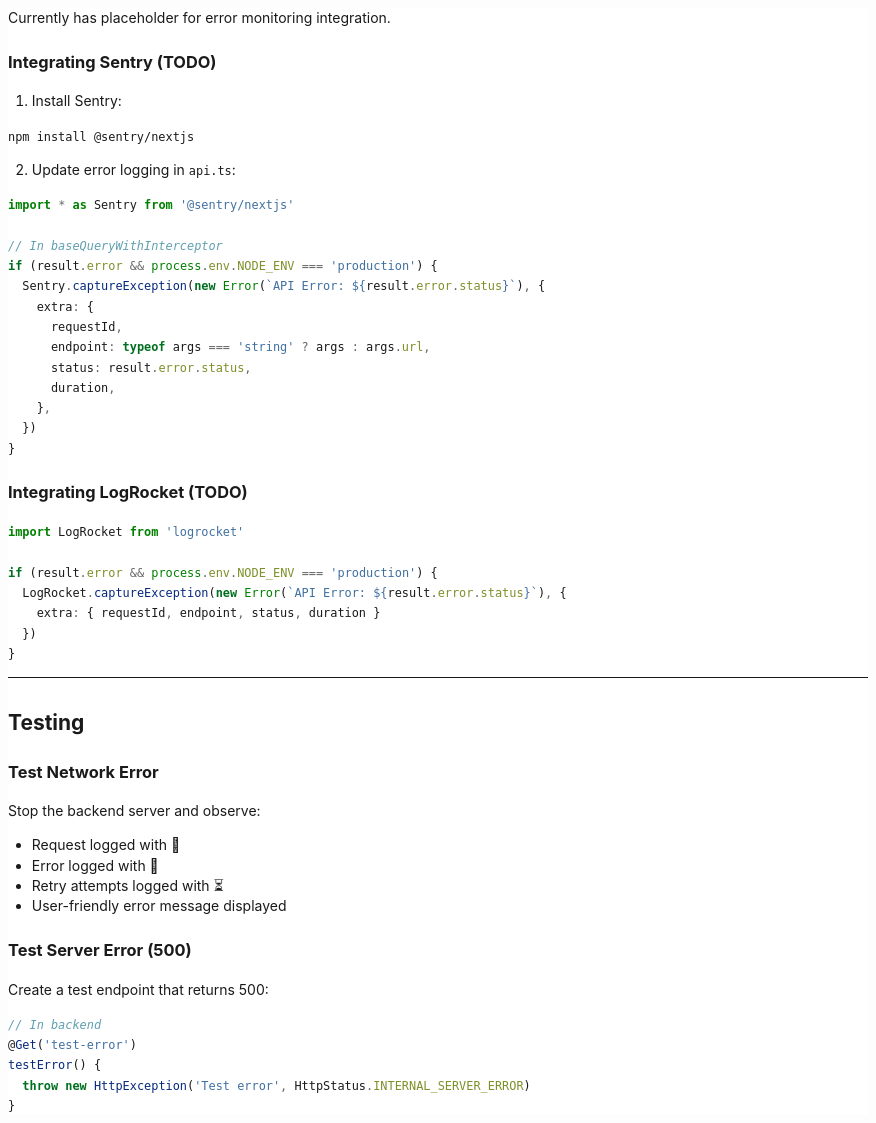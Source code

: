 Currently has placeholder for error monitoring integration.

### Integrating Sentry (TODO)

1. Install Sentry:
```bash
npm install @sentry/nextjs
```

2. Update error logging in `api.ts`:
```typescript
import * as Sentry from '@sentry/nextjs'

// In baseQueryWithInterceptor
if (result.error && process.env.NODE_ENV === 'production') {
  Sentry.captureException(new Error(`API Error: ${result.error.status}`), {
    extra: {
      requestId,
      endpoint: typeof args === 'string' ? args : args.url,
      status: result.error.status,
      duration,
    },
  })
}
```

### Integrating LogRocket (TODO)

```typescript
import LogRocket from 'logrocket'

if (result.error && process.env.NODE_ENV === 'production') {
  LogRocket.captureException(new Error(`API Error: ${result.error.status}`), {
    extra: { requestId, endpoint, status, duration }
  })
}
```

---

## Testing

### Test Network Error

Stop the backend server and observe:
- Request logged with 🔵
- Error logged with 🔴
- Retry attempts logged with ⏳
- User-friendly error message displayed

### Test Server Error (500)

Create a test endpoint that returns 500:
```typescript
// In backend
@Get('test-error')
testError() {
  throw new HttpException('Test error', HttpStatus.INTERNAL_SERVER_ERROR)
}
```
